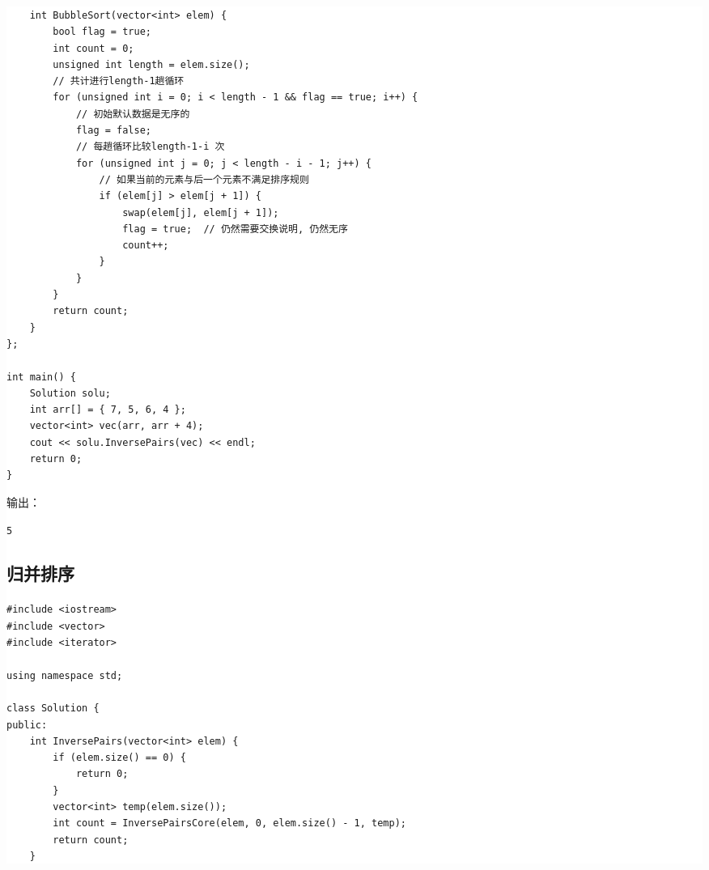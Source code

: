     	int BubbleSort(vector<int> elem) {
    		bool flag = true;
    		int count = 0;
    		unsigned int length = elem.size();
    		// 共计进行length-1趟循环
    		for (unsigned int i = 0; i < length - 1 && flag == true; i++) {
    			// 初始默认数据是无序的
    			flag = false;
    			// 每趟循环比较length-1-i 次
    			for (unsigned int j = 0; j < length - i - 1; j++) {
    				// 如果当前的元素与后一个元素不满足排序规则
    				if (elem[j] > elem[j + 1]) {
    					swap(elem[j], elem[j + 1]);
    					flag = true;  // 仍然需要交换说明, 仍然无序
    					count++;
    				}
    			}
    		}
    		return count;
    	}
    };
    
    int main() {
    	Solution solu;
    	int arr[] = { 7, 5, 6, 4 };
    	vector<int> vec(arr, arr + 4);
    	cout << solu.InversePairs(vec) << endl;
    	return 0;
    }


输出：

    
    5




## 归并排序



    
    #include <iostream>
    #include <vector>
    #include <iterator>
    
    using namespace std;
    
    class Solution {
    public:
    	int InversePairs(vector<int> elem) {
    		if (elem.size() == 0) {
    			return 0;
    		}
    		vector<int> temp(elem.size());
    		int count = InversePairsCore(elem, 0, elem.size() - 1, temp);
    		return count;
    	}
    